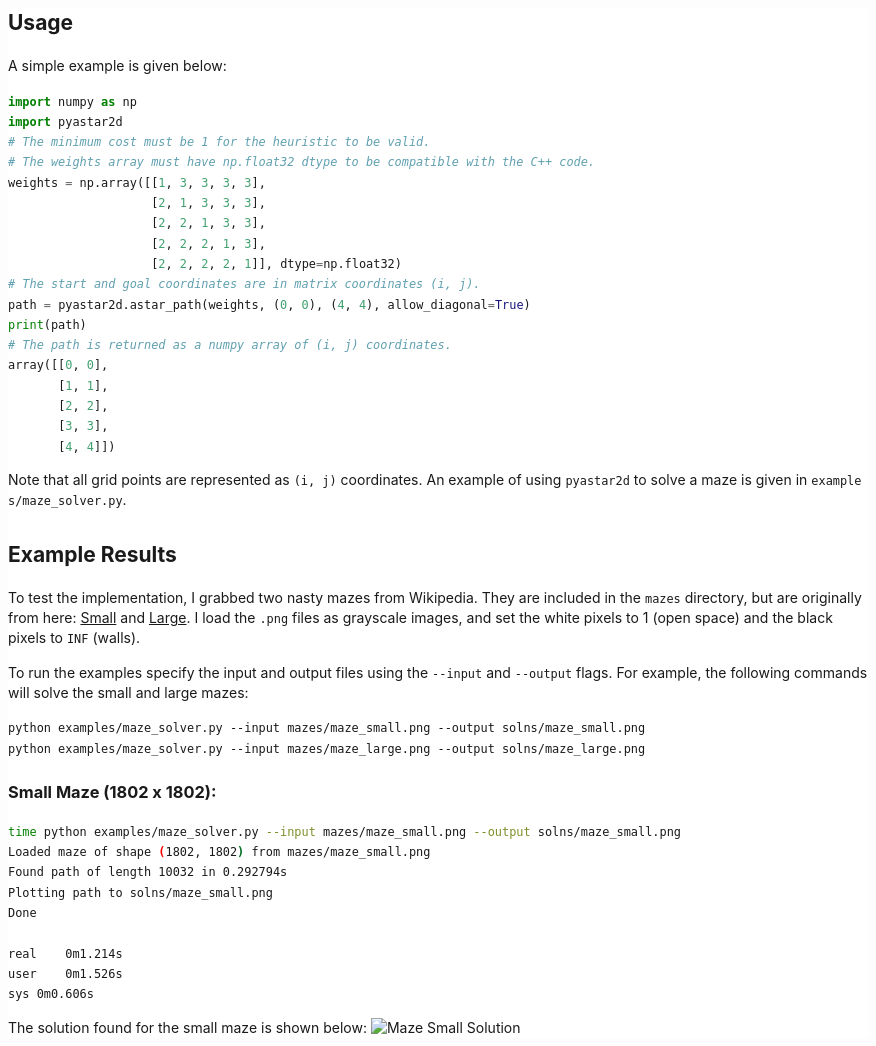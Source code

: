## Usage
A simple example is given below:
```python
import numpy as np
import pyastar2d
# The minimum cost must be 1 for the heuristic to be valid.
# The weights array must have np.float32 dtype to be compatible with the C++ code.
weights = np.array([[1, 3, 3, 3, 3],
                    [2, 1, 3, 3, 3],
                    [2, 2, 1, 3, 3],
                    [2, 2, 2, 1, 3],
                    [2, 2, 2, 2, 1]], dtype=np.float32)
# The start and goal coordinates are in matrix coordinates (i, j).
path = pyastar2d.astar_path(weights, (0, 0), (4, 4), allow_diagonal=True)
print(path)
# The path is returned as a numpy array of (i, j) coordinates.
array([[0, 0],
       [1, 1],
       [2, 2],
       [3, 3],
       [4, 4]])
```
Note that all grid points are represented as `(i, j)` coordinates.  An example
of using `pyastar2d` to solve a maze is given in `examples/maze_solver.py`.

## Example Results
<a name="example-results"></a>
To test the implementation, I grabbed two nasty mazes from Wikipedia.  They are
included in the ```mazes``` directory, but are originally from here:
[Small](https://upload.wikimedia.org/wikipedia/commons/c/cf/MAZE.png) and
[Large](https://upload.wikimedia.org/wikipedia/commons/3/32/MAZE_2000x2000_DFS.png).
I load the ```.png``` files as grayscale images, and set the white pixels to 1
(open space) and the black pixels to `INF` (walls).

To run the examples specify the input and output files using the `--input` and
`--output` flags.  For example, the following commands will solve the small and
large mazes:
```
python examples/maze_solver.py --input mazes/maze_small.png --output solns/maze_small.png
python examples/maze_solver.py --input mazes/maze_large.png --output solns/maze_large.png
```

### Small Maze (1802 x 1802): 
```bash
time python examples/maze_solver.py --input mazes/maze_small.png --output solns/maze_small.png
Loaded maze of shape (1802, 1802) from mazes/maze_small.png
Found path of length 10032 in 0.292794s
Plotting path to solns/maze_small.png
Done

real	0m1.214s
user	0m1.526s
sys	0m0.606s
```
The solution found for the small maze is shown below:
<img src="https://github.com/hjweide/pyastar2d/raw/master/solns/maze_small_soln.png" alt="Maze Small Solution" style="width: 100%"/>
